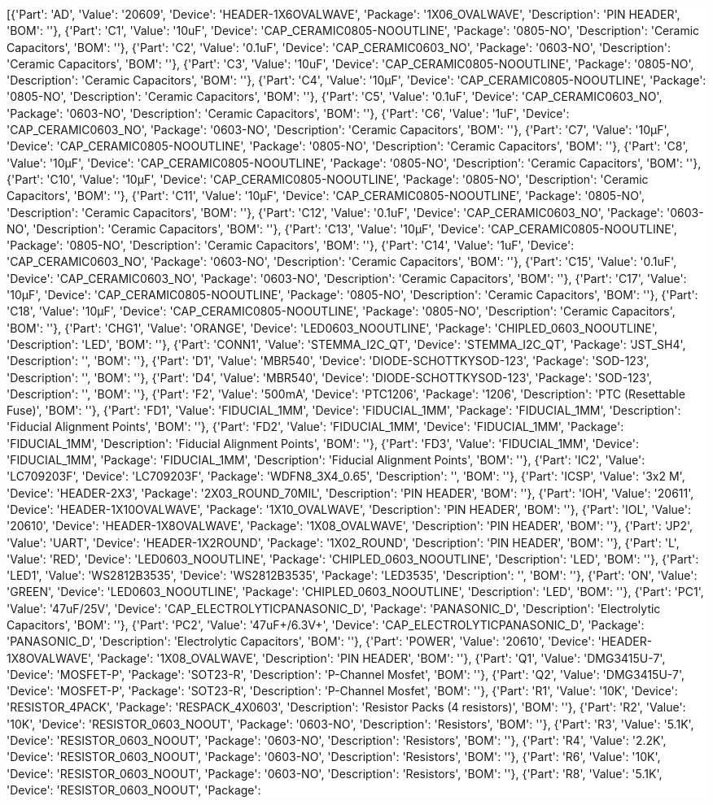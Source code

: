 [{'Part': 'AD', 'Value': '20609', 'Device': 'HEADER-1X6OVALWAVE', 'Package': '1X06_OVALWAVE', 'Description': 'PIN HEADER', 'BOM': ''}, {'Part': 'C1', 'Value': '10uF', 'Device': 'CAP_CERAMIC0805-NOOUTLINE', 'Package': '0805-NO', 'Description': 'Ceramic Capacitors', 'BOM': ''}, {'Part': 'C2', 'Value': '0.1uF', 'Device': 'CAP_CERAMIC0603_NO', 'Package': '0603-NO', 'Description': 'Ceramic Capacitors', 'BOM': ''}, {'Part': 'C3', 'Value': '10uF', 'Device': 'CAP_CERAMIC0805-NOOUTLINE', 'Package': '0805-NO', 'Description': 'Ceramic Capacitors', 'BOM': ''}, {'Part': 'C4', 'Value': '10µF', 'Device': 'CAP_CERAMIC0805-NOOUTLINE', 'Package': '0805-NO', 'Description': 'Ceramic Capacitors', 'BOM': ''}, {'Part': 'C5', 'Value': '0.1uF', 'Device': 'CAP_CERAMIC0603_NO', 'Package': '0603-NO', 'Description': 'Ceramic Capacitors', 'BOM': ''}, {'Part': 'C6', 'Value': '1uF', 'Device': 'CAP_CERAMIC0603_NO', 'Package': '0603-NO', 'Description': 'Ceramic Capacitors', 'BOM': ''}, {'Part': 'C7', 'Value': '10µF', 'Device': 'CAP_CERAMIC0805-NOOUTLINE', 'Package': '0805-NO', 'Description': 'Ceramic Capacitors', 'BOM': ''}, {'Part': 'C8', 'Value': '10µF', 'Device': 'CAP_CERAMIC0805-NOOUTLINE', 'Package': '0805-NO', 'Description': 'Ceramic Capacitors', 'BOM': ''}, {'Part': 'C10', 'Value': '10µF', 'Device': 'CAP_CERAMIC0805-NOOUTLINE', 'Package': '0805-NO', 'Description': 'Ceramic Capacitors', 'BOM': ''}, {'Part': 'C11', 'Value': '10µF', 'Device': 'CAP_CERAMIC0805-NOOUTLINE', 'Package': '0805-NO', 'Description': 'Ceramic Capacitors', 'BOM': ''}, {'Part': 'C12', 'Value': '0.1uF', 'Device': 'CAP_CERAMIC0603_NO', 'Package': '0603-NO', 'Description': 'Ceramic Capacitors', 'BOM': ''}, {'Part': 'C13', 'Value': '10µF', 'Device': 'CAP_CERAMIC0805-NOOUTLINE', 'Package': '0805-NO', 'Description': 'Ceramic Capacitors', 'BOM': ''}, {'Part': 'C14', 'Value': '1uF', 'Device': 'CAP_CERAMIC0603_NO', 'Package': '0603-NO', 'Description': 'Ceramic Capacitors', 'BOM': ''}, {'Part': 'C15', 'Value': '0.1uF', 'Device': 'CAP_CERAMIC0603_NO', 'Package': '0603-NO', 'Description': 'Ceramic Capacitors', 'BOM': ''}, {'Part': 'C17', 'Value': '10µF', 'Device': 'CAP_CERAMIC0805-NOOUTLINE', 'Package': '0805-NO', 'Description': 'Ceramic Capacitors', 'BOM': ''}, {'Part': 'C18', 'Value': '10µF', 'Device': 'CAP_CERAMIC0805-NOOUTLINE', 'Package': '0805-NO', 'Description': 'Ceramic Capacitors', 'BOM': ''}, {'Part': 'CHG1', 'Value': 'ORANGE', 'Device': 'LED0603_NOOUTLINE', 'Package': 'CHIPLED_0603_NOOUTLINE', 'Description': 'LED', 'BOM': ''}, {'Part': 'CONN1', 'Value': 'STEMMA_I2C_QT', 'Device': 'STEMMA_I2C_QT', 'Package': 'JST_SH4', 'Description': '', 'BOM': ''}, {'Part': 'D1', 'Value': 'MBR540', 'Device': 'DIODE-SCHOTTKYSOD-123', 'Package': 'SOD-123', 'Description': '', 'BOM': ''}, {'Part': 'D4', 'Value': 'MBR540', 'Device': 'DIODE-SCHOTTKYSOD-123', 'Package': 'SOD-123', 'Description': '', 'BOM': ''}, {'Part': 'F2', 'Value': '500mA', 'Device': 'PTC1206', 'Package': '1206', 'Description': 'PTC (Resettable Fuse)', 'BOM': ''}, {'Part': 'FD1', 'Value': 'FIDUCIAL_1MM', 'Device': 'FIDUCIAL_1MM', 'Package': 'FIDUCIAL_1MM', 'Description': 'Fiducial Alignment Points', 'BOM': ''}, {'Part': 'FD2', 'Value': 'FIDUCIAL_1MM', 'Device': 'FIDUCIAL_1MM', 'Package': 'FIDUCIAL_1MM', 'Description': 'Fiducial Alignment Points', 'BOM': ''}, {'Part': 'FD3', 'Value': 'FIDUCIAL_1MM', 'Device': 'FIDUCIAL_1MM', 'Package': 'FIDUCIAL_1MM', 'Description': 'Fiducial Alignment Points', 'BOM': ''}, {'Part': 'IC2', 'Value': 'LC709203F', 'Device': 'LC709203F', 'Package': 'WDFN8_3X4_0.65', 'Description': '', 'BOM': ''}, {'Part': 'ICSP', 'Value': '3x2 M', 'Device': 'HEADER-2X3', 'Package': '2X03_ROUND_70MIL', 'Description': 'PIN HEADER', 'BOM': ''}, {'Part': 'IOH', 'Value': '20611', 'Device': 'HEADER-1X10OVALWAVE', 'Package': '1X10_OVALWAVE', 'Description': 'PIN HEADER', 'BOM': ''}, {'Part': 'IOL', 'Value': '20610', 'Device': 'HEADER-1X8OVALWAVE', 'Package': '1X08_OVALWAVE', 'Description': 'PIN HEADER', 'BOM': ''}, {'Part': 'JP2', 'Value': 'UART', 'Device': 'HEADER-1X2ROUND', 'Package': '1X02_ROUND', 'Description': 'PIN HEADER', 'BOM': ''}, {'Part': 'L', 'Value': 'RED', 'Device': 'LED0603_NOOUTLINE', 'Package': 'CHIPLED_0603_NOOUTLINE', 'Description': 'LED', 'BOM': ''}, {'Part': 'LED1', 'Value': 'WS2812B3535', 'Device': 'WS2812B3535', 'Package': 'LED3535', 'Description': '', 'BOM': ''}, {'Part': 'ON', 'Value': 'GREEN', 'Device': 'LED0603_NOOUTLINE', 'Package': 'CHIPLED_0603_NOOUTLINE', 'Description': 'LED', 'BOM': ''}, {'Part': 'PC1', 'Value': '47uF/25V', 'Device': 'CAP_ELECTROLYTICPANASONIC_D', 'Package': 'PANASONIC_D', 'Description': 'Electrolytic Capacitors', 'BOM': ''}, {'Part': 'PC2', 'Value': '47uF+/6.3V+', 'Device': 'CAP_ELECTROLYTICPANASONIC_D', 'Package': 'PANASONIC_D', 'Description': 'Electrolytic Capacitors', 'BOM': ''}, {'Part': 'POWER', 'Value': '20610', 'Device': 'HEADER-1X8OVALWAVE', 'Package': '1X08_OVALWAVE', 'Description': 'PIN HEADER', 'BOM': ''}, {'Part': 'Q1', 'Value': 'DMG3415U-7', 'Device': 'MOSFET-P', 'Package': 'SOT23-R', 'Description': 'P-Channel Mosfet', 'BOM': ''}, {'Part': 'Q2', 'Value': 'DMG3415U-7', 'Device': 'MOSFET-P', 'Package': 'SOT23-R', 'Description': 'P-Channel Mosfet', 'BOM': ''}, {'Part': 'R1', 'Value': '10K', 'Device': 'RESISTOR_4PACK', 'Package': 'RESPACK_4X0603', 'Description': 'Resistor Packs (4 resistors)', 'BOM': ''}, {'Part': 'R2', 'Value': '10K', 'Device': 'RESISTOR_0603_NOOUT', 'Package': '0603-NO', 'Description': 'Resistors', 'BOM': ''}, {'Part': 'R3', 'Value': '5.1K', 'Device': 'RESISTOR_0603_NOOUT', 'Package': '0603-NO', 'Description': 'Resistors', 'BOM': ''}, {'Part': 'R4', 'Value': '2.2K', 'Device': 'RESISTOR_0603_NOOUT', 'Package': '0603-NO', 'Description': 'Resistors', 'BOM': ''}, {'Part': 'R6', 'Value': '10K', 'Device': 'RESISTOR_0603_NOOUT', 'Package': '0603-NO', 'Description': 'Resistors', 'BOM': ''}, {'Part': 'R8', 'Value': '5.1K', 'Device': 'RESISTOR_0603_NOOUT', 'Package':